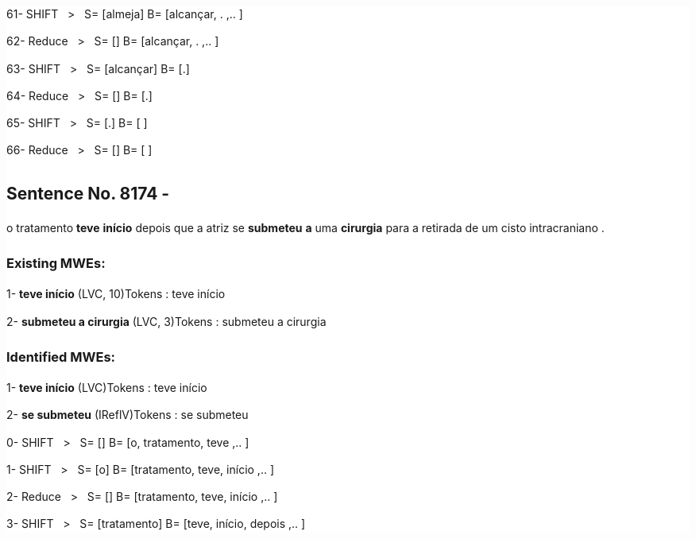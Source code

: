 61- SHIFT&nbsp;&nbsp;&nbsp;>&nbsp;&nbsp;&nbsp;S= [almeja]   B= [alcançar, . ,.. ]



62- Reduce&nbsp;&nbsp;&nbsp;>&nbsp;&nbsp;&nbsp;S= []   B= [alcançar, . ,.. ]



63- SHIFT&nbsp;&nbsp;&nbsp;>&nbsp;&nbsp;&nbsp;S= [alcançar]   B= [.]



64- Reduce&nbsp;&nbsp;&nbsp;>&nbsp;&nbsp;&nbsp;S= []   B= [.]



65- SHIFT&nbsp;&nbsp;&nbsp;>&nbsp;&nbsp;&nbsp;S= [.]   B= [ ]



66- Reduce&nbsp;&nbsp;&nbsp;>&nbsp;&nbsp;&nbsp;S= []   B= [ ]

## Sentence No. 8174 - 
o tratamento **teve** **início** depois que a atriz se **submeteu** **a** uma **cirurgia** para a retirada de um cisto intracraniano . 
### Existing MWEs: 
1- **teve início** (LVC, 10)Tokens : 
teve
início


2- **submeteu a cirurgia** (LVC, 3)Tokens : 
submeteu
a
cirurgia


### Identified MWEs: 
1- **teve início** (LVC)Tokens : 
teve
início


2- **se submeteu** (IReflV)Tokens : 
se
submeteu





0- SHIFT&nbsp;&nbsp;&nbsp;>&nbsp;&nbsp;&nbsp;S= []   B= [o, tratamento, teve ,.. ]



1- SHIFT&nbsp;&nbsp;&nbsp;>&nbsp;&nbsp;&nbsp;S= [o]   B= [tratamento, teve, início ,.. ]



2- Reduce&nbsp;&nbsp;&nbsp;>&nbsp;&nbsp;&nbsp;S= []   B= [tratamento, teve, início ,.. ]



3- SHIFT&nbsp;&nbsp;&nbsp;>&nbsp;&nbsp;&nbsp;S= [tratamento]   B= [teve, início, depois ,.. ]
